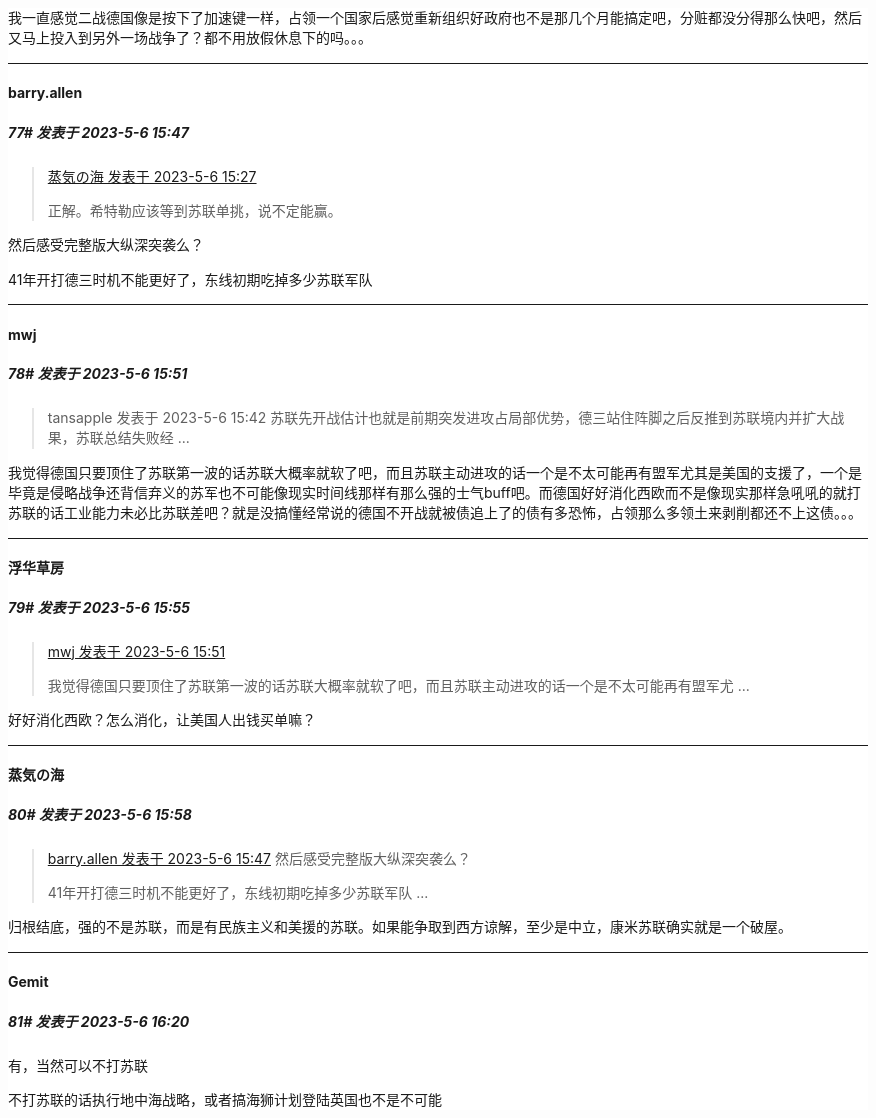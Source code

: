我一直感觉二战德国像是按下了加速键一样，占领一个国家后感觉重新组织好政府也不是那几个月能搞定吧，分赃都没分得那么快吧，然后又马上投入到另外一场战争了？都不用放假休息下的吗。。。

*****

####  barry.allen  
##### 77#       发表于 2023-5-6 15:47

<blockquote><a href="httphttps://bbs.saraba1st.com/2b/forum.php?mod=redirect&amp;goto=findpost&amp;pid=60744903&amp;ptid=2133341" target="_blank">蒸気の海 发表于 2023-5-6 15:27</a>

正解。希特勒应该等到苏联单挑，说不定能赢。</blockquote>
然后感受完整版大纵深突袭么？

41年开打德三时机不能更好了，东线初期吃掉多少苏联军队

*****

####  mwj  
##### 78#       发表于 2023-5-6 15:51

<blockquote>tansapple 发表于 2023-5-6 15:42
苏联先开战估计也就是前期突发进攻占局部优势，德三站住阵脚之后反推到苏联境内并扩大战果，苏联总结失败经 ...</blockquote>
我觉得德国只要顶住了苏联第一波的话苏联大概率就软了吧，而且苏联主动进攻的话一个是不太可能再有盟军尤其是美国的支援了，一个是毕竟是侵略战争还背信弃义的苏军也不可能像现实时间线那样有那么强的士气buff吧。而德国好好消化西欧而不是像现实那样急吼吼的就打苏联的话工业能力未必比苏联差吧？就是没搞懂经常说的德国不开战就被债追上了的债有多恐怖，占领那么多领土来剥削都还不上这债。。。

*****

####  浮华草房  
##### 79#       发表于 2023-5-6 15:55

<blockquote><a href="httphttps://bbs.saraba1st.com/2b/forum.php?mod=redirect&amp;goto=findpost&amp;pid=60745268&amp;ptid=2133341" target="_blank">mwj 发表于 2023-5-6 15:51</a>

我觉得德国只要顶住了苏联第一波的话苏联大概率就软了吧，而且苏联主动进攻的话一个是不太可能再有盟军尤 ...</blockquote>
好好消化西欧？怎么消化，让美国人出钱买单嘛？

*****

####  蒸気の海  
##### 80#       发表于 2023-5-6 15:58

<blockquote><a href="httphttps://bbs.saraba1st.com/2b/forum.php?mod=redirect&amp;goto=findpost&amp;pid=60745201&amp;ptid=2133341" target="_blank">barry.allen 发表于 2023-5-6 15:47</a>
然后感受完整版大纵深突袭么？

41年开打德三时机不能更好了，东线初期吃掉多少苏联军队 ...</blockquote>
归根结底，强的不是苏联，而是有民族主义和美援的苏联。如果能争取到西方谅解，至少是中立，康米苏联确实就是一个破屋。

*****

####  Gemit  
##### 81#       发表于 2023-5-6 16:20

有，当然可以不打苏联

不打苏联的话执行地中海战略，或者搞海狮计划登陆英国也不是不可能
